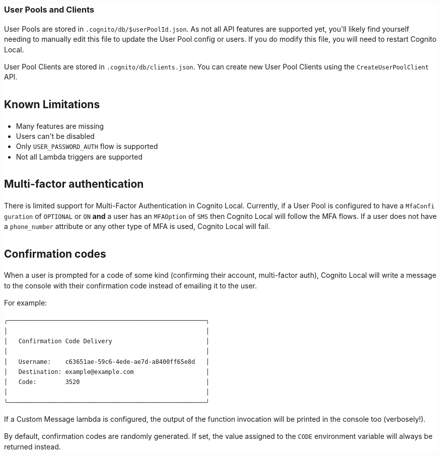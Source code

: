 ### User Pools and Clients

User Pools are stored in `.cognito/db/$userPoolId.json`. As not all API features are supported yet, you'll likely find
yourself needing to manually edit this file to update the User Pool config or users. If you do modify this file, you
will need to restart Cognito Local.

User Pool Clients are stored in `.cognito/db/clients.json`. You can create new User Pool Clients using the
`CreateUserPoolClient` API.

## Known Limitations

- Many features are missing
- Users can't be disabled
- Only `USER_PASSWORD_AUTH` flow is supported
- Not all Lambda triggers are supported

## Multi-factor authentication

There is limited support for Multi-Factor Authentication in Cognito Local. Currently, if a User Pool is configured to
have a `MfaConfiguration` of `OPTIONAL` or `ON` **and** a user has an `MFAOption` of `SMS` then Cognito Local will
follow the MFA flows. If a user does not have a `phone_number` attribute or any other type of MFA is used, Cognito Local
will fail.

## Confirmation codes

When a user is prompted for a code of some kind (confirming their account, multi-factor auth), Cognito Local will write
a message to the console with their confirmation code instead of emailing it to the user.

For example:

```
╭───────────────────────────────────────────────────────╮
│                                                       │
│   Confirmation Code Delivery                          │
│                                                       │
│   Username:    c63651ae-59c6-4ede-ae7d-a8400ff65e8d   │
│   Destination: example@example.com                    │
│   Code:        3520                                   │
│                                                       │
╰───────────────────────────────────────────────────────╯
```

If a Custom Message lambda is configured, the output of the function invocation will be printed in the console too (verbosely!).

By default, confirmation codes are randomly generated.  If set, the value assigned to the `CODE` environment variable will always be returned instead.
